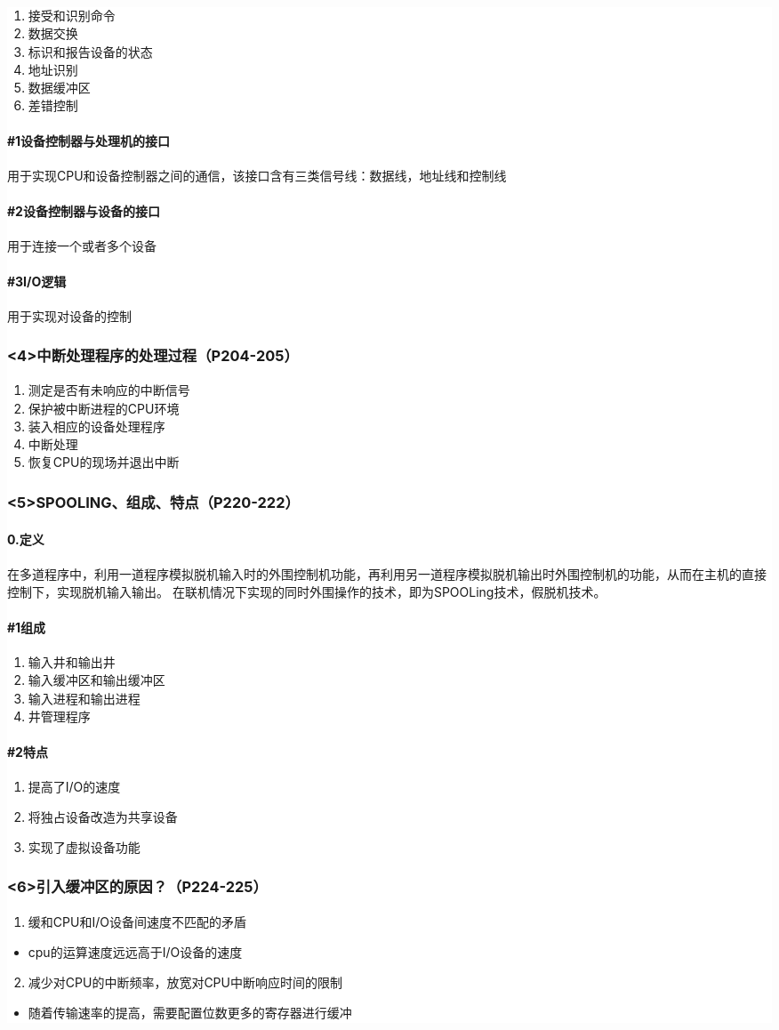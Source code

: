 1. 接受和识别命令
2. 数据交换
3. 标识和报告设备的状态
4. 地址识别
5. 数据缓冲区
6. 差错控制

#### #1设备控制器与处理机的接口

用于实现CPU和设备控制器之间的通信，该接口含有三类信号线：数据线，地址线和控制线

#### #2设备控制器与设备的接口

用于连接一个或者多个设备

#### #3I/O逻辑

用于实现对设备的控制

### <4>中断处理程序的处理过程（P204-205）

1. 测定是否有未响应的中断信号
2. 保护被中断进程的CPU环境
3. 装入相应的设备处理程序
4. 中断处理
5. 恢复CPU的现场并退出中断

### <5>SPOOLING、组成、特点（P220-222）

#### 0.定义

在多道程序中，利用一道程序模拟脱机输入时的外围控制机功能，再利用另一道程序模拟脱机输出时外围控制机的功能，从而在主机的直接控制下，实现脱机输入输出。
在联机情况下实现的同时外围操作的技术，即为SPOOLing技术，假脱机技术。

#### #1组成

1. 输入井和输出井
2. 输入缓冲区和输出缓冲区
3. 输入进程和输出进程
4. 井管理程序

#### #2特点

1. 提高了I/O的速度

2. 将独占设备改造为共享设备

3. 实现了虚拟设备功能

### <6>引入缓冲区的原因？（P224-225）

1. 缓和CPU和I/O设备间速度不匹配的矛盾

- cpu的运算速度远远高于I/O设备的速度

2. 减少对CPU的中断频率，放宽对CPU中断响应时间的限制
- 随着传输速率的提高，需要配置位数更多的寄存器进行缓冲
